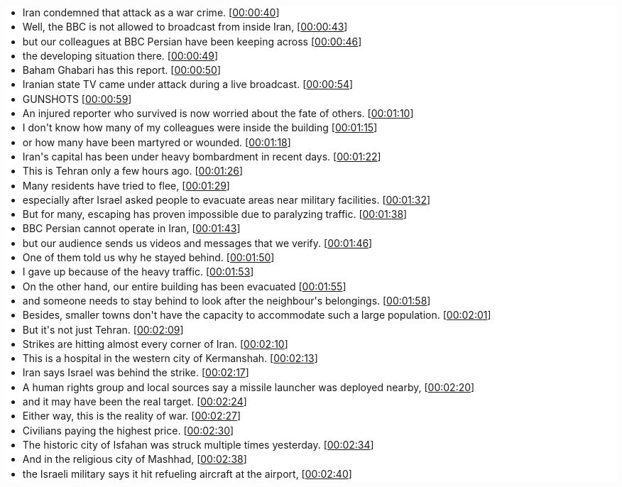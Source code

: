 *  Iran condemned that attack as a war crime. [[00:00:40](https://www.youtube.com/watch?v=buDQpK7FytE&t=40.56s)]
*  Well, the BBC is not allowed to broadcast from inside Iran, [[00:00:43](https://www.youtube.com/watch?v=buDQpK7FytE&t=43.32s)]
*  but our colleagues at BBC Persian have been keeping across [[00:00:46](https://www.youtube.com/watch?v=buDQpK7FytE&t=46.44s)]
*  the developing situation there. [[00:00:49](https://www.youtube.com/watch?v=buDQpK7FytE&t=49.24s)]
*  Baham Ghabari has this report. [[00:00:50](https://www.youtube.com/watch?v=buDQpK7FytE&t=50.92s)]
*  Iranian state TV came under attack during a live broadcast. [[00:00:54](https://www.youtube.com/watch?v=buDQpK7FytE&t=54.96s)]
*  GUNSHOTS [[00:00:59](https://www.youtube.com/watch?v=buDQpK7FytE&t=59.6s)]
*  An injured reporter who survived is now worried about the fate of others. [[00:01:10](https://www.youtube.com/watch?v=buDQpK7FytE&t=70.04s)]
*  I don't know how many of my colleagues were inside the building [[00:01:15](https://www.youtube.com/watch?v=buDQpK7FytE&t=75.88s)]
*  or how many have been martyred or wounded. [[00:01:18](https://www.youtube.com/watch?v=buDQpK7FytE&t=78.84s)]
*  Iran's capital has been under heavy bombardment in recent days. [[00:01:22](https://www.youtube.com/watch?v=buDQpK7FytE&t=82.44s)]
*  This is Tehran only a few hours ago. [[00:01:26](https://www.youtube.com/watch?v=buDQpK7FytE&t=86.76s)]
*  Many residents have tried to flee, [[00:01:29](https://www.youtube.com/watch?v=buDQpK7FytE&t=89.91999999999999s)]
*  especially after Israel asked people to evacuate areas near military facilities. [[00:01:32](https://www.youtube.com/watch?v=buDQpK7FytE&t=92.32s)]
*  But for many, escaping has proven impossible due to paralyzing traffic. [[00:01:38](https://www.youtube.com/watch?v=buDQpK7FytE&t=98.08s)]
*  BBC Persian cannot operate in Iran, [[00:01:43](https://www.youtube.com/watch?v=buDQpK7FytE&t=103.39999999999999s)]
*  but our audience sends us videos and messages that we verify. [[00:01:46](https://www.youtube.com/watch?v=buDQpK7FytE&t=106.11999999999999s)]
*  One of them told us why he stayed behind. [[00:01:50](https://www.youtube.com/watch?v=buDQpK7FytE&t=110.44s)]
*  I gave up because of the heavy traffic. [[00:01:53](https://www.youtube.com/watch?v=buDQpK7FytE&t=113.08s)]
*  On the other hand, our entire building has been evacuated [[00:01:55](https://www.youtube.com/watch?v=buDQpK7FytE&t=115.19999999999999s)]
*  and someone needs to stay behind to look after the neighbour's belongings. [[00:01:58](https://www.youtube.com/watch?v=buDQpK7FytE&t=118.24s)]
*  Besides, smaller towns don't have the capacity to accommodate such a large population. [[00:02:01](https://www.youtube.com/watch?v=buDQpK7FytE&t=121.92s)]
*  But it's not just Tehran. [[00:02:09](https://www.youtube.com/watch?v=buDQpK7FytE&t=129.0s)]
*  Strikes are hitting almost every corner of Iran. [[00:02:10](https://www.youtube.com/watch?v=buDQpK7FytE&t=130.44s)]
*  This is a hospital in the western city of Kermanshah. [[00:02:13](https://www.youtube.com/watch?v=buDQpK7FytE&t=133.92s)]
*  Iran says Israel was behind the strike. [[00:02:17](https://www.youtube.com/watch?v=buDQpK7FytE&t=137.32s)]
*  A human rights group and local sources say a missile launcher was deployed nearby, [[00:02:20](https://www.youtube.com/watch?v=buDQpK7FytE&t=140.12s)]
*  and it may have been the real target. [[00:02:24](https://www.youtube.com/watch?v=buDQpK7FytE&t=144.96s)]
*  Either way, this is the reality of war. [[00:02:27](https://www.youtube.com/watch?v=buDQpK7FytE&t=147.35999999999999s)]
*  Civilians paying the highest price. [[00:02:30](https://www.youtube.com/watch?v=buDQpK7FytE&t=150.23999999999998s)]
*  The historic city of Isfahan was struck multiple times yesterday. [[00:02:34](https://www.youtube.com/watch?v=buDQpK7FytE&t=154.64s)]
*  And in the religious city of Mashhad, [[00:02:38](https://www.youtube.com/watch?v=buDQpK7FytE&t=158.56s)]
*  the Israeli military says it hit refueling aircraft at the airport, [[00:02:40](https://www.youtube.com/watch?v=buDQpK7FytE&t=160.4s)]
